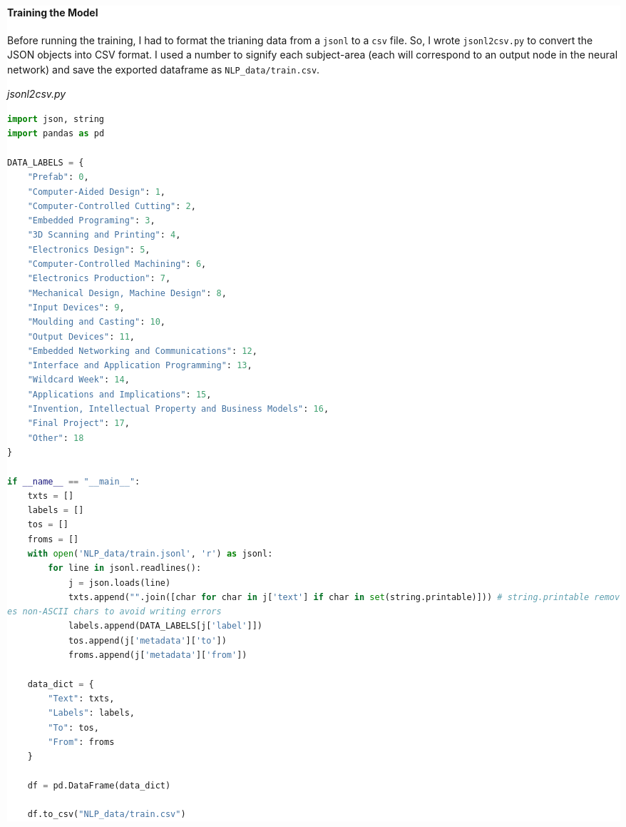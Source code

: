 #### Training the Model

Before running the training, I had to format the trianing data from a `jsonl` to a `csv` file. So, I wrote `jsonl2csv.py` to convert the JSON objects into CSV format. I used a number to signify each subject-area (each will correspond to an output node in the neural network) and save the exported dataframe as `NLP_data/train.csv`.

*jsonl2csv.py*

```py
import json, string
import pandas as pd

DATA_LABELS = {
    "Prefab": 0,
    "Computer-Aided Design": 1,
    "Computer-Controlled Cutting": 2,
    "Embedded Programing": 3,
    "3D Scanning and Printing": 4,
    "Electronics Design": 5,
    "Computer-Controlled Machining": 6,
    "Electronics Production": 7,
    "Mechanical Design, Machine Design": 8,
    "Input Devices": 9,
    "Moulding and Casting": 10,
    "Output Devices": 11,
    "Embedded Networking and Communications": 12,
    "Interface and Application Programming": 13,
    "Wildcard Week": 14,
    "Applications and Implications": 15,
    "Invention, Intellectual Property and Business Models": 16,
    "Final Project": 17,
    "Other": 18
}

if __name__ == "__main__":
    txts = []
    labels = []
    tos = []
    froms = []
    with open('NLP_data/train.jsonl', 'r') as jsonl:
        for line in jsonl.readlines():
            j = json.loads(line)
            txts.append("".join([char for char in j['text'] if char in set(string.printable)])) # string.printable removes non-ASCII chars to avoid writing errors
            labels.append(DATA_LABELS[j['label']])
            tos.append(j['metadata']['to'])
            froms.append(j['metadata']['from'])

    data_dict = {
        "Text": txts,
        "Labels": labels,
        "To": tos,
        "From": froms
    }
    
    df = pd.DataFrame(data_dict)

    df.to_csv("NLP_data/train.csv")
```
